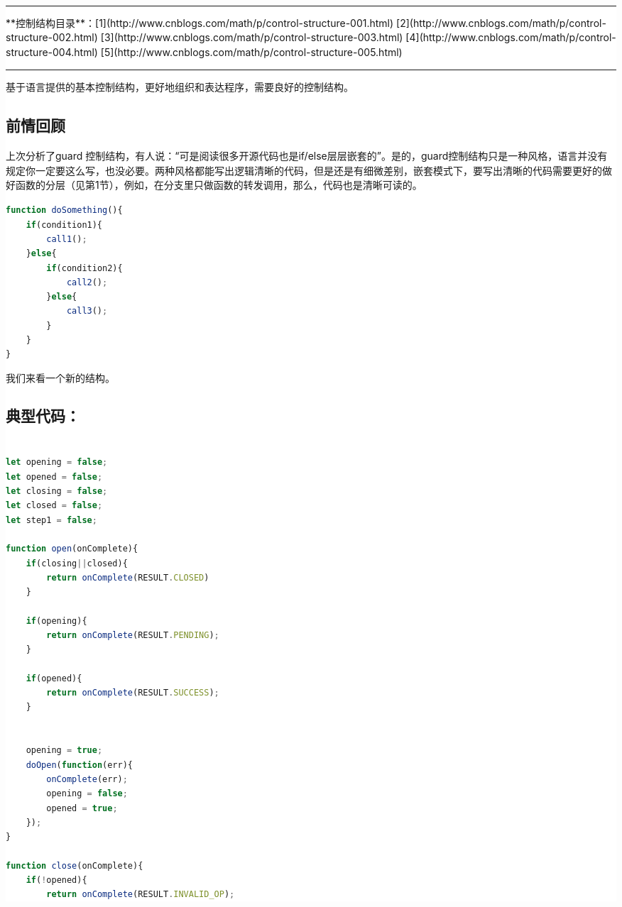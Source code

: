 <hr/>
**控制结构目录**：[1](http://www.cnblogs.com/math/p/control-structure-001.html) [2](http://www.cnblogs.com/math/p/control-structure-002.html) [3](http://www.cnblogs.com/math/p/control-structure-003.html) [4](http://www.cnblogs.com/math/p/control-structure-004.html) [5](http://www.cnblogs.com/math/p/control-structure-005.html)
<hr/>

基于语言提供的基本控制结构，更好地组织和表达程序，需要良好的控制结构。

## 前情回顾

上次分析了guard 控制结构，有人说：“可是阅读很多开源代码也是if/else层层嵌套的”。是的，guard控制结构只是一种风格，语言并没有规定你一定要这么写，也没必要。两种风格都能写出逻辑清晰的代码，但是还是有细微差别，嵌套模式下，要写出清晰的代码需要更好的做好函数的分层（见第1节），例如，在分支里只做函数的转发调用，那么，代码也是清晰可读的。

```javascript
function doSomething(){
	if(condition1){
		call1();
	}else{
		if(condition2){
			call2();
		}else{
			call3();
		}
	}	
}
```

我们来看一个新的结构。

## 典型代码：

```javascript

let opening = false;
let opened = false;
let closing = false;
let closed = false;
let step1 = false;

function open(onComplete){
	if(closing||closed){
		return onComplete(RESULT.CLOSED)
	}

	if(opening){
		return onComplete(RESULT.PENDING);
	}

	if(opened){
		return onComplete(RESULT.SUCCESS);
	}
	

	opening = true;
	doOpen(function(err){
		onComplete(err);
		opening = false;
		opened = true;
	});
}

function close(onComplete){
	if(!opened){
		return onComplete(RESULT.INVALID_OP);
```